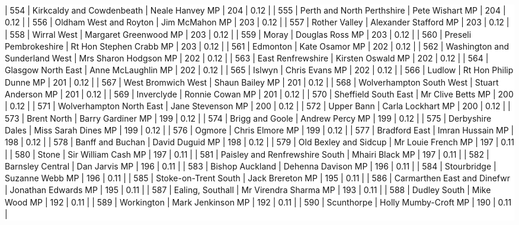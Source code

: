 | 554 | Kirkcaldy and Cowdenbeath | Neale Hanvey MP | 204 | 0.12 |
| 555 | Perth and North Perthshire | Pete Wishart MP | 204 | 0.12 |
| 556 | Oldham West and Royton | Jim McMahon MP | 203 | 0.12 |
| 557 | Rother Valley | Alexander Stafford MP | 203 | 0.12 |
| 558 | Wirral West | Margaret Greenwood MP | 203 | 0.12 |
| 559 | Moray | Douglas Ross MP | 203 | 0.12 |
| 560 | Preseli Pembrokeshire | Rt Hon Stephen Crabb MP | 203 | 0.12 |
| 561 | Edmonton | Kate Osamor MP | 202 | 0.12 |
| 562 | Washington and Sunderland West | Mrs Sharon Hodgson MP | 202 | 0.12 |
| 563 | East Renfrewshire | Kirsten Oswald MP | 202 | 0.12 |
| 564 | Glasgow North East | Anne McLaughlin MP | 202 | 0.12 |
| 565 | Islwyn | Chris Evans MP | 202 | 0.12 |
| 566 | Ludlow | Rt Hon Philip Dunne MP | 201 | 0.12 |
| 567 | West Bromwich West | Shaun Bailey MP | 201 | 0.12 |
| 568 | Wolverhampton South West | Stuart Anderson MP | 201 | 0.12 |
| 569 | Inverclyde | Ronnie Cowan MP | 201 | 0.12 |
| 570 | Sheffield South East | Mr Clive Betts MP | 200 | 0.12 |
| 571 | Wolverhampton North East | Jane Stevenson MP | 200 | 0.12 |
| 572 | Upper Bann | Carla Lockhart MP | 200 | 0.12 |
| 573 | Brent North | Barry Gardiner MP | 199 | 0.12 |
| 574 | Brigg and Goole | Andrew Percy MP | 199 | 0.12 |
| 575 | Derbyshire Dales | Miss Sarah Dines MP | 199 | 0.12 |
| 576 | Ogmore | Chris Elmore MP | 199 | 0.12 |
| 577 | Bradford East | Imran Hussain MP | 198 | 0.12 |
| 578 | Banff and Buchan | David Duguid MP | 198 | 0.12 |
| 579 | Old Bexley and Sidcup | Mr Louie French MP | 197 | 0.11 |
| 580 | Stone | Sir William Cash MP | 197 | 0.11 |
| 581 | Paisley and Renfrewshire South | Mhairi Black MP | 197 | 0.11 |
| 582 | Barnsley Central | Dan Jarvis MP | 196 | 0.11 |
| 583 | Bishop Auckland | Dehenna Davison MP | 196 | 0.11 |
| 584 | Stourbridge | Suzanne Webb MP | 196 | 0.11 |
| 585 | Stoke-on-Trent South | Jack Brereton MP | 195 | 0.11 |
| 586 | Carmarthen East and Dinefwr | Jonathan Edwards MP | 195 | 0.11 |
| 587 | Ealing, Southall | Mr Virendra Sharma MP | 193 | 0.11 |
| 588 | Dudley South | Mike Wood MP | 192 | 0.11 |
| 589 | Workington | Mark Jenkinson MP | 192 | 0.11 |
| 590 | Scunthorpe | Holly Mumby-Croft MP | 190 | 0.11 |